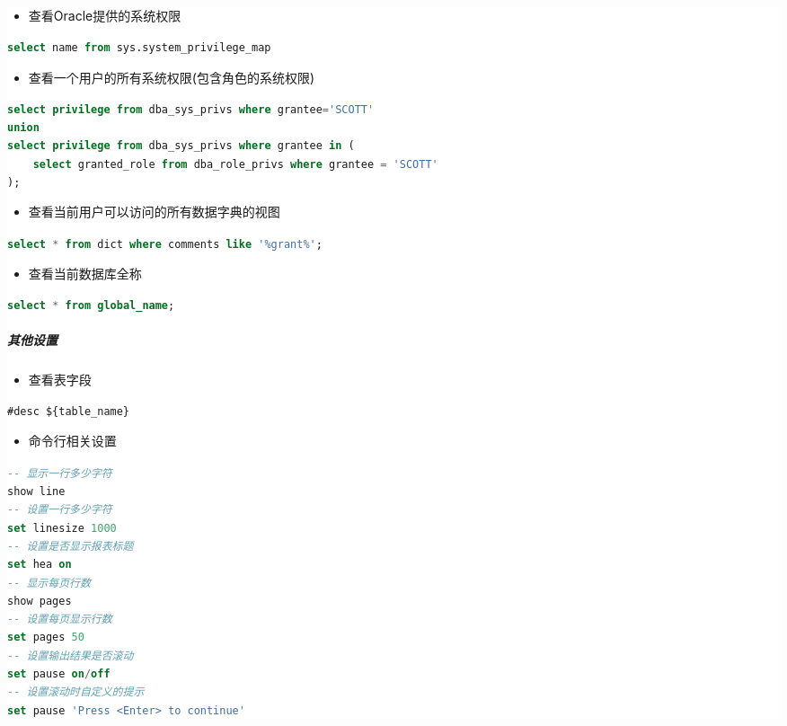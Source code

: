 - 查看Oracle提供的系统权限

```sql
select name from sys.system_privilege_map
```

- 查看一个用户的所有系统权限(包含角色的系统权限)

```sql
select privilege from dba_sys_privs where grantee='SCOTT'
union
select privilege from dba_sys_privs where grantee in (
	select granted_role from dba_role_privs where grantee = 'SCOTT'
);
```

- 查看当前用户可以访问的所有数据字典的视图

```sql
select * from dict where comments like '%grant%';
```

- 查看当前数据库全称

```sql
select * from global_name;
```



##### 其他设置

- 查看表字段

```sql
#desc ${table_name}
```

- 命令行相关设置

```sql
-- 显示一行多少字符
show line
-- 设置一行多少字符
set linesize 1000
-- 设置是否显示报表标题
set hea on
-- 显示每页行数
show pages
-- 设置每页显示行数
set pages 50
-- 设置输出结果是否滚动
set pause on/off
-- 设置滚动时自定义的提示
set pause 'Press <Enter> to continue'

```



